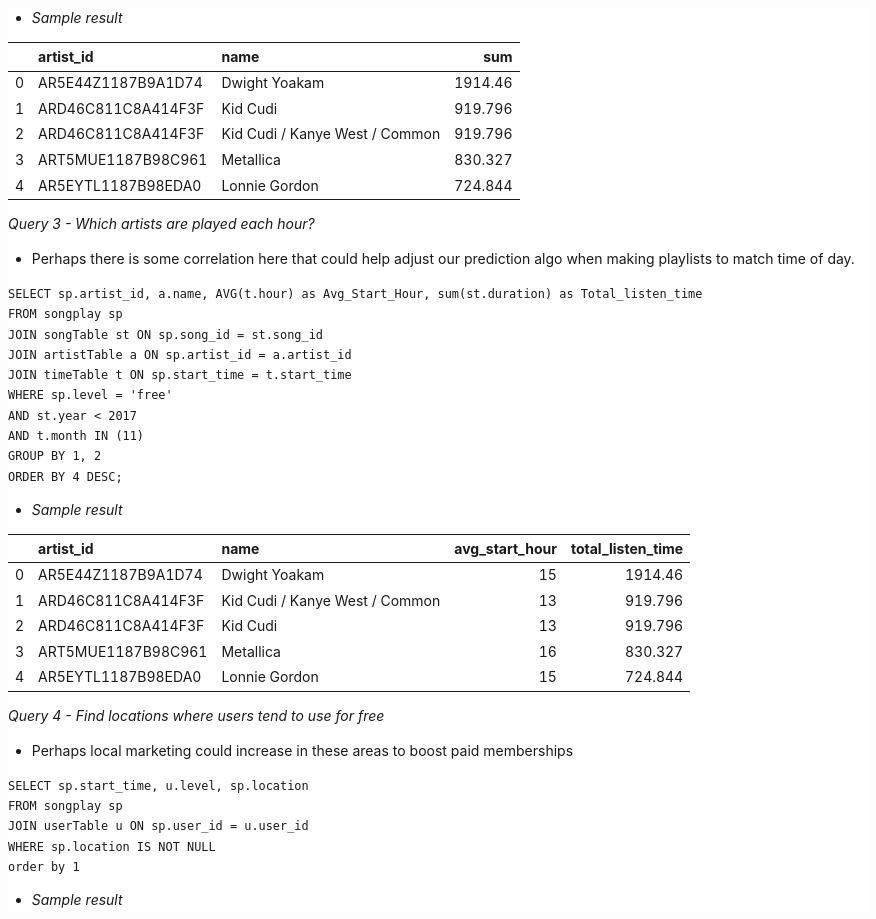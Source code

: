 - _Sample result_

|    | artist_id          | name                           |      sum |
|---:|:-------------------|:-------------------------------|---------:|
|  0 | AR5E44Z1187B9A1D74 | Dwight Yoakam                  | 1914.46  |
|  1 | ARD46C811C8A414F3F | Kid Cudi                       |  919.796 |
|  2 | ARD46C811C8A414F3F | Kid Cudi / Kanye West / Common |  919.796 |
|  3 | ART5MUE1187B98C961 | Metallica                      |  830.327 |
|  4 | AR5EYTL1187B98EDA0 | Lonnie Gordon                  |  724.844 |


_Query 3 - Which artists are played each hour?_
* Perhaps there is some correlation here that could help adjust our prediction algo when making playlists to match time of day.
```
SELECT sp.artist_id, a.name, AVG(t.hour) as Avg_Start_Hour, sum(st.duration) as Total_listen_time
FROM songplay sp
JOIN songTable st ON sp.song_id = st.song_id
JOIN artistTable a ON sp.artist_id = a.artist_id
JOIN timeTable t ON sp.start_time = t.start_time
WHERE sp.level = 'free'
AND st.year < 2017
AND t.month IN (11)
GROUP BY 1, 2
ORDER BY 4 DESC;
```
- _Sample result_

|    | artist_id          | name                           |   avg_start_hour |   total_listen_time |
|---:|:-------------------|:-------------------------------|-----------------:|--------------------:|
|  0 | AR5E44Z1187B9A1D74 | Dwight Yoakam                  |               15 |            1914.46  |
|  1 | ARD46C811C8A414F3F | Kid Cudi / Kanye West / Common |               13 |             919.796 |
|  2 | ARD46C811C8A414F3F | Kid Cudi                       |               13 |             919.796 |
|  3 | ART5MUE1187B98C961 | Metallica                      |               16 |             830.327 |
|  4 | AR5EYTL1187B98EDA0 | Lonnie Gordon                  |               15 |             724.844 |


_Query 4 - Find locations where users tend to use for free_ 
* Perhaps local marketing could increase in these areas to boost paid memberships
```
SELECT sp.start_time, u.level, sp.location
FROM songplay sp
JOIN userTable u ON sp.user_id = u.user_id
WHERE sp.location IS NOT NULL
order by 1
```
 
- _Sample result_
